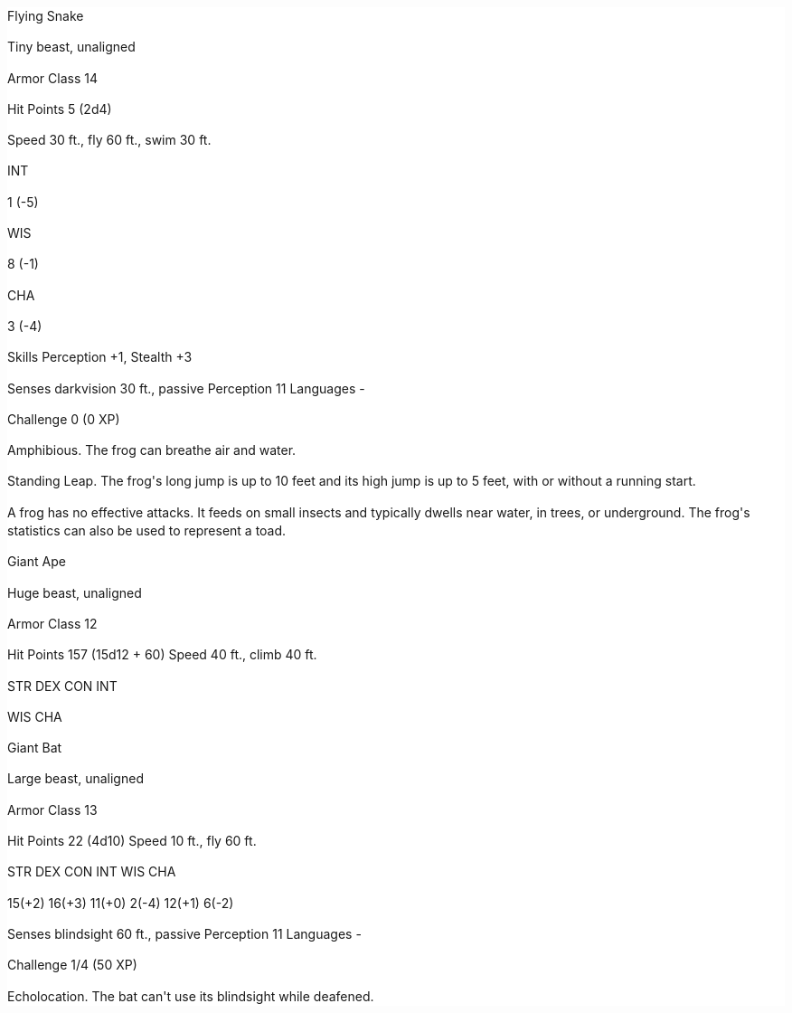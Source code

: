 Flying Snake

Tiny beast, unaligned

Armor Class 14

Hit Points 5 (2d4)

Speed 30 ft., fly 60 ft., swim 30 ft.

INT

1 (-5)

WIS

8 (-1)

CHA

3 (-4)

Skills Perception +1, Stealth +3

Senses darkvision 30 ft., passive Perception 11 Languages -

Challenge 0 (0 XP)

Amphibious. The frog can breathe air and water.

Standing Leap. The frog's long jump is up to 10 feet and its high jump is up to 5 feet, with or without a running start.

A frog has no effective attacks. It feeds on small insects and typically dwells near water, in trees, or underground. The frog's statistics can also be used to represent a toad.

Giant Ape

Huge beast, unaligned

Armor Class 12

Hit Points 157 (15d12 + 60) Speed 40 ft., climb 40 ft.

STR DEX CON INT

WIS CHA

Giant Bat

Large beast, unaligned

Armor Class 13

Hit Points 22 (4d10) Speed 10 ft., fly 60 ft.

STR DEX CON INT WIS CHA

15(+2) 16(+3) 11(+0) 2(-4) 12(+1) 6(-2)

Senses blindsight 60 ft., passive Perception 11 Languages -

Challenge 1/4 (50 XP)

Echolocation. The bat can't use its blindsight while deafened.
